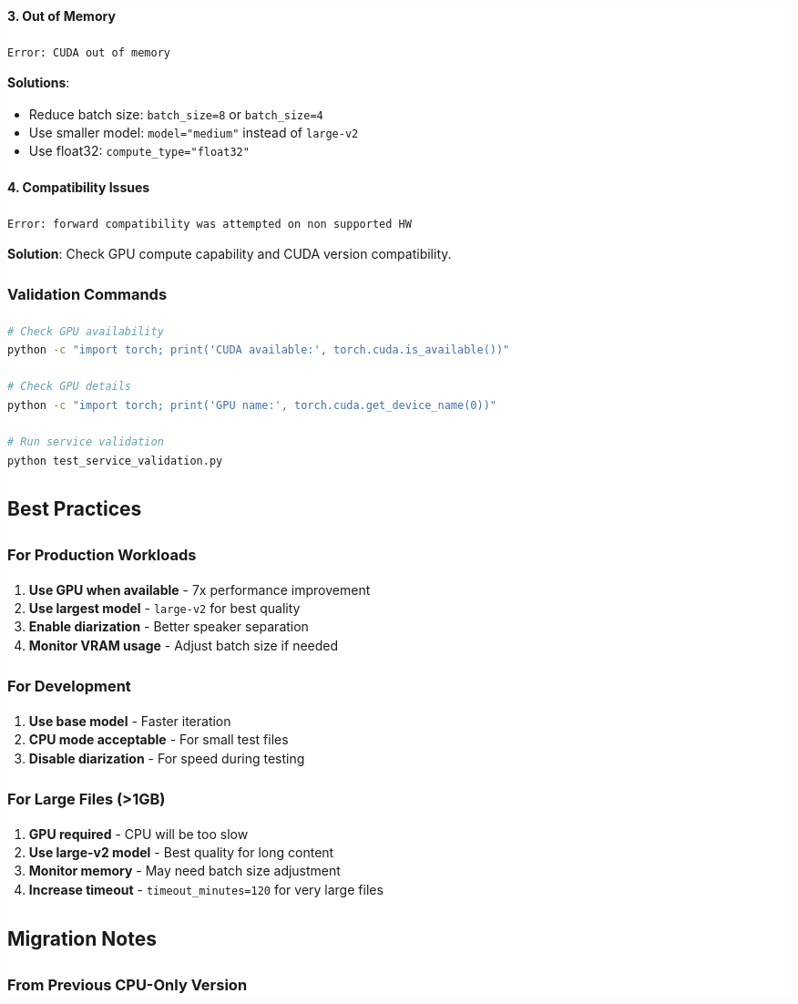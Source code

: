 #### 3. Out of Memory
```
Error: CUDA out of memory
```
**Solutions**:
- Reduce batch size: `batch_size=8` or `batch_size=4`
- Use smaller model: `model="medium"` instead of `large-v2`
- Use float32: `compute_type="float32"`

#### 4. Compatibility Issues
```
Error: forward compatibility was attempted on non supported HW
```
**Solution**: Check GPU compute capability and CUDA version compatibility.

### Validation Commands

```bash
# Check GPU availability
python -c "import torch; print('CUDA available:', torch.cuda.is_available())"

# Check GPU details
python -c "import torch; print('GPU name:', torch.cuda.get_device_name(0))"

# Run service validation
python test_service_validation.py
```

## Best Practices

### For Production Workloads
1. **Use GPU when available** - 7x performance improvement
2. **Use largest model** - `large-v2` for best quality
3. **Enable diarization** - Better speaker separation
4. **Monitor VRAM usage** - Adjust batch size if needed

### For Development
1. **Use base model** - Faster iteration
2. **CPU mode acceptable** - For small test files
3. **Disable diarization** - For speed during testing

### For Large Files (>1GB)
1. **GPU required** - CPU will be too slow
2. **Use large-v2 model** - Best quality for long content
3. **Monitor memory** - May need batch size adjustment
4. **Increase timeout** - `timeout_minutes=120` for very large files

## Migration Notes

### From Previous CPU-Only Version
